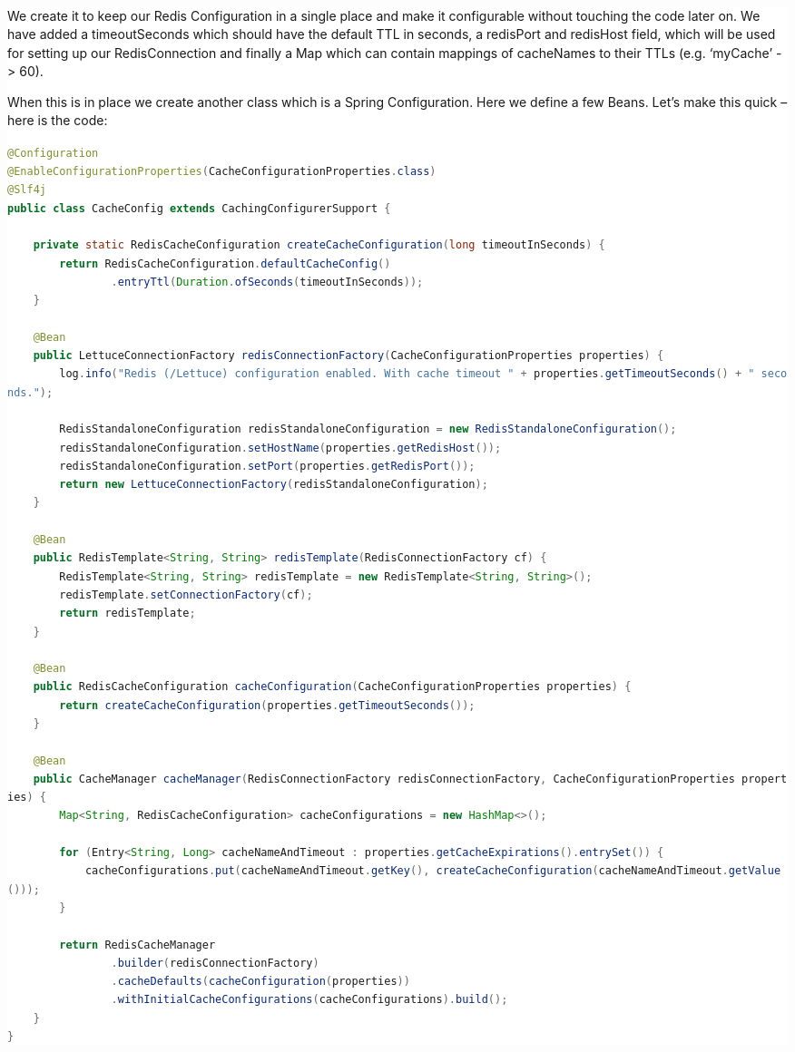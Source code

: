 We create it to keep our Redis Configuration in a single place and make it configurable without touching the code later on.
We have added a timeoutSeconds which should have the default TTL in seconds, a redisPort and redisHost field, which will be used for setting up our RedisConnection and finally a Map which can contain mappings of cacheNames to their TTLs (e.g. ‘myCache’ -> 60).

When this is in place we create another class which is a Spring Configuration.
Here we define a few Beans. Let’s make this quick – here is the code:

```java
@Configuration
@EnableConfigurationProperties(CacheConfigurationProperties.class)
@Slf4j
public class CacheConfig extends CachingConfigurerSupport {

    private static RedisCacheConfiguration createCacheConfiguration(long timeoutInSeconds) {
        return RedisCacheConfiguration.defaultCacheConfig()
                .entryTtl(Duration.ofSeconds(timeoutInSeconds));
    }

    @Bean
    public LettuceConnectionFactory redisConnectionFactory(CacheConfigurationProperties properties) {
        log.info("Redis (/Lettuce) configuration enabled. With cache timeout " + properties.getTimeoutSeconds() + " seconds.");

        RedisStandaloneConfiguration redisStandaloneConfiguration = new RedisStandaloneConfiguration();
        redisStandaloneConfiguration.setHostName(properties.getRedisHost());
        redisStandaloneConfiguration.setPort(properties.getRedisPort());
        return new LettuceConnectionFactory(redisStandaloneConfiguration);
    }

    @Bean
    public RedisTemplate<String, String> redisTemplate(RedisConnectionFactory cf) {
        RedisTemplate<String, String> redisTemplate = new RedisTemplate<String, String>();
        redisTemplate.setConnectionFactory(cf);
        return redisTemplate;
    }

    @Bean
    public RedisCacheConfiguration cacheConfiguration(CacheConfigurationProperties properties) {
        return createCacheConfiguration(properties.getTimeoutSeconds());
    }

    @Bean
    public CacheManager cacheManager(RedisConnectionFactory redisConnectionFactory, CacheConfigurationProperties properties) {
        Map<String, RedisCacheConfiguration> cacheConfigurations = new HashMap<>();

        for (Entry<String, Long> cacheNameAndTimeout : properties.getCacheExpirations().entrySet()) {
            cacheConfigurations.put(cacheNameAndTimeout.getKey(), createCacheConfiguration(cacheNameAndTimeout.getValue()));
        }

        return RedisCacheManager
                .builder(redisConnectionFactory)
                .cacheDefaults(cacheConfiguration(properties))
                .withInitialCacheConfigurations(cacheConfigurations).build();
    }
}
```
